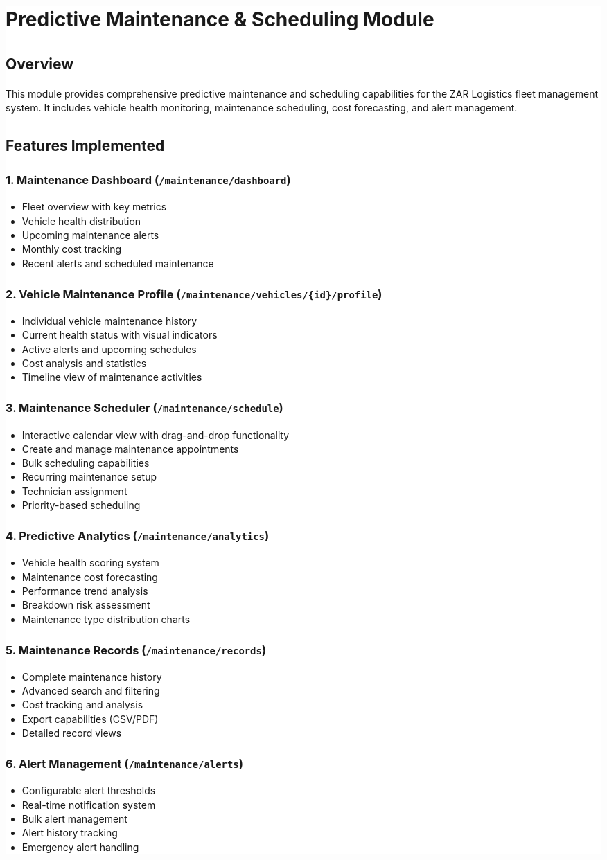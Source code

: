 # Predictive Maintenance & Scheduling Module

## Overview
This module provides comprehensive predictive maintenance and scheduling capabilities for the ZAR Logistics fleet management system. It includes vehicle health monitoring, maintenance scheduling, cost forecasting, and alert management.

## Features Implemented

### 1. Maintenance Dashboard (`/maintenance/dashboard`)
- Fleet overview with key metrics
- Vehicle health distribution
- Upcoming maintenance alerts
- Monthly cost tracking
- Recent alerts and scheduled maintenance

### 2. Vehicle Maintenance Profile (`/maintenance/vehicles/{id}/profile`)
- Individual vehicle maintenance history
- Current health status with visual indicators
- Active alerts and upcoming schedules
- Cost analysis and statistics
- Timeline view of maintenance activities

### 3. Maintenance Scheduler (`/maintenance/schedule`)
- Interactive calendar view with drag-and-drop functionality
- Create and manage maintenance appointments
- Bulk scheduling capabilities
- Recurring maintenance setup
- Technician assignment
- Priority-based scheduling

### 4. Predictive Analytics (`/maintenance/analytics`)
- Vehicle health scoring system
- Maintenance cost forecasting
- Performance trend analysis
- Breakdown risk assessment
- Maintenance type distribution charts

### 5. Maintenance Records (`/maintenance/records`)
- Complete maintenance history
- Advanced search and filtering
- Cost tracking and analysis
- Export capabilities (CSV/PDF)
- Detailed record views

### 6. Alert Management (`/maintenance/alerts`)
- Configurable alert thresholds
- Real-time notification system
- Bulk alert management
- Alert history tracking
- Emergency alert handling
